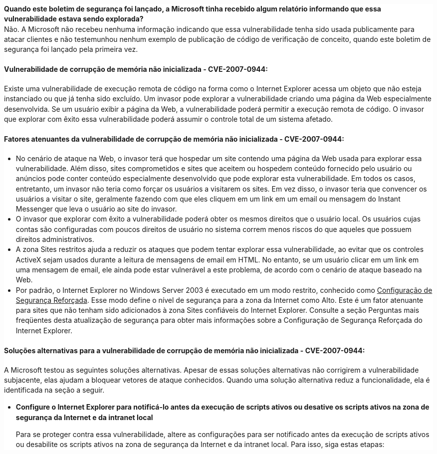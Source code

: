 **Quando este boletim de segurança foi lançado, a Microsoft tinha recebido algum relatório informando que essa vulnerabilidade estava sendo explorada?**  
Não. A Microsoft não recebeu nenhuma informação indicando que essa vulnerabilidade tenha sido usada publicamente para atacar clientes e não testemunhou nenhum exemplo de publicação de código de verificação de conceito, quando este boletim de segurança foi lançado pela primeira vez.

#### Vulnerabilidade de corrupção de memória não inicializada - CVE-2007-0944:

Existe uma vulnerabilidade de execução remota de código na forma como o Internet Explorer acessa um objeto que não esteja instanciado ou que já tenha sido excluído. Um invasor pode explorar a vulnerabilidade criando uma página da Web especialmente desenvolvida. Se um usuário exibir a página da Web, a vulnerabilidade poderá permitir a execução remota de código. O invasor que explorar com êxito essa vulnerabilidade poderá assumir o controle total de um sistema afetado.

#### Fatores atenuantes da vulnerabilidade de corrupção de memória não inicializada - CVE-2007-0944:

-   No cenário de ataque na Web, o invasor terá que hospedar um site contendo uma página da Web usada para explorar essa vulnerabilidade. Além disso, sites comprometidos e sites que aceitem ou hospedem conteúdo fornecido pelo usuário ou anúncios pode conter conteúdo especialmente desenvolvido que pode explorar esta vulnerabilidade. Em todos os casos, entretanto, um invasor não teria como forçar os usuários a visitarem os sites. Em vez disso, o invasor teria que convencer os usuários a visitar o site, geralmente fazendo com que eles cliquem em um link em um email ou mensagem do Instant Messenger que leva o usuário ao site do invasor.
-   O invasor que explorar com êxito a vulnerabilidade poderá obter os mesmos direitos que o usuário local. Os usuários cujas contas são configuradas com poucos direitos de usuário no sistema correm menos riscos do que aqueles que possuem direitos administrativos.
-   A zona Sites restritos ajuda a reduzir os ataques que podem tentar explorar essa vulnerabilidade, ao evitar que os controles ActiveX sejam usados durante a leitura de mensagens de email em HTML. No entanto, se um usuário clicar em um link em uma mensagem de email, ele ainda pode estar vulnerável a este problema, de acordo com o cenário de ataque baseado na Web.
-   Por padrão, o Internet Explorer no Windows Server 2003 é executado em um modo restrito, conhecido como [Configuração de Segurança Reforçada](http://msdn.microsoft.com/library/default.asp?url=/workshop/security/szone/overview/esc_changes.asp). Esse modo define o nível de segurança para a zona da Internet como Alto. Este é um fator atenuante para sites que não tenham sido adicionados à zona Sites confiáveis do Internet Explorer. Consulte a seção Perguntas mais freqüentes desta atualização de segurança para obter mais informações sobre a Configuração de Segurança Reforçada do Internet Explorer.

#### Soluções alternativas para a vulnerabilidade de corrupção de memória não inicializada - CVE-2007-0944:

A Microsoft testou as seguintes soluções alternativas. Apesar de essas soluções alternativas não corrigirem a vulnerabilidade subjacente, elas ajudam a bloquear vetores de ataque conhecidos. Quando uma solução alternativa reduz a funcionalidade, ela é identificada na seção a seguir.

-   **Configure o Internet Explorer para notificá-lo antes da execução de scripts ativos ou desative os scripts ativos na zona de segurança da Internet e da intranet local**

    Para se proteger contra essa vulnerabilidade, altere as configurações para ser notificado antes da execução de scripts ativos ou desabilite os scripts ativos na zona de segurança da Internet e da intranet local. Para isso, siga estas etapas:
